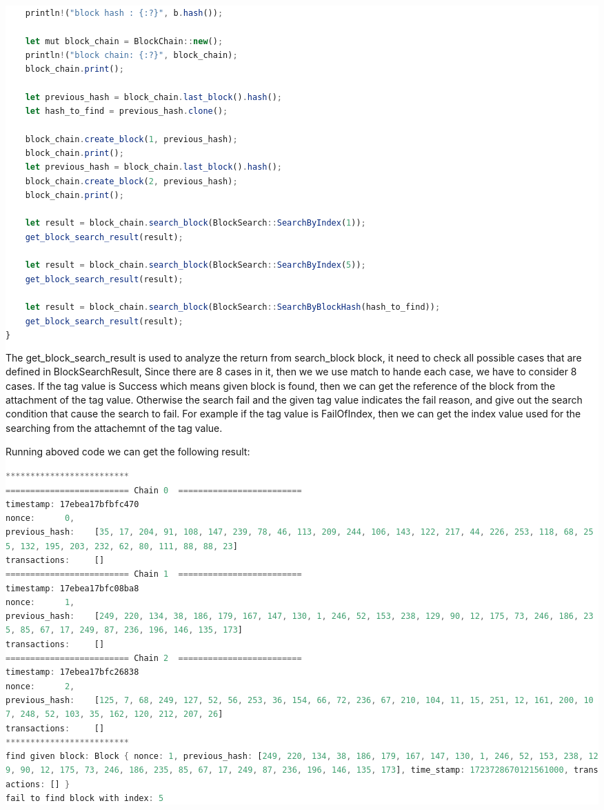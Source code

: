 ```js
    println!("block hash : {:?}", b.hash());

    let mut block_chain = BlockChain::new();
    println!("block chain: {:?}", block_chain);
    block_chain.print();

    let previous_hash = block_chain.last_block().hash();
    let hash_to_find = previous_hash.clone();

    block_chain.create_block(1, previous_hash);
    block_chain.print();
    let previous_hash = block_chain.last_block().hash();
    block_chain.create_block(2, previous_hash);
    block_chain.print();

    let result = block_chain.search_block(BlockSearch::SearchByIndex(1));
    get_block_search_result(result);

    let result = block_chain.search_block(BlockSearch::SearchByIndex(5));
    get_block_search_result(result);

    let result = block_chain.search_block(BlockSearch::SearchByBlockHash(hash_to_find));
    get_block_search_result(result);
}

```

The get_block_search_result is used to analyze the return from search_block block, it need to check all possible cases that are defined in BlockSearchResult, Since there are 8 cases in it, then we we use match to hande each
case, we have to consider 8 cases. If the tag value is Success which means given block is found, then we can get the reference of the block from the attachment of the tag value. Otherwise the search fail and the given tag
value indicates the fail reason, and give out the search condition that cause the search to fail. For example if the tag value is FailOfIndex, then we can get the index value used for the searching from the attachemnt of the
tag value.

Running aboved code we can get the following result:
```rs
*************************
========================= Chain 0  =========================
timestamp: 17ebea17bfbfc470
nonce:      0,
previous_hash:    [35, 17, 204, 91, 108, 147, 239, 78, 46, 113, 209, 244, 106, 143, 122, 217, 44, 226, 253, 118, 68, 255, 132, 195, 203, 232, 62, 80, 111, 88, 88, 23]
transactions:     []
========================= Chain 1  =========================
timestamp: 17ebea17bfc08ba8
nonce:      1,
previous_hash:    [249, 220, 134, 38, 186, 179, 167, 147, 130, 1, 246, 52, 153, 238, 129, 90, 12, 175, 73, 246, 186, 235, 85, 67, 17, 249, 87, 236, 196, 146, 135, 173]
transactions:     []
========================= Chain 2  =========================
timestamp: 17ebea17bfc26838
nonce:      2,
previous_hash:    [125, 7, 68, 249, 127, 52, 56, 253, 36, 154, 66, 72, 236, 67, 210, 104, 11, 15, 251, 12, 161, 200, 107, 248, 52, 103, 35, 162, 120, 212, 207, 26]
transactions:     []
*************************
find given block: Block { nonce: 1, previous_hash: [249, 220, 134, 38, 186, 179, 167, 147, 130, 1, 246, 52, 153, 238, 129, 90, 12, 175, 73, 246, 186, 235, 85, 67, 17, 249, 87, 236, 196, 146, 135, 173], time_stamp: 1723728670121561000, transactions: [] }
fail to find block with index: 5
```